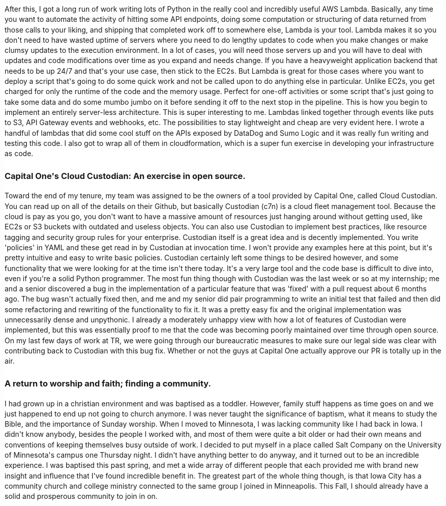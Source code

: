 After this, I got a long run of work writing lots of Python in the really cool and incredibly useful AWS Lambda. Basically, any time you want to automate the activity of hitting some API endpoints, doing some computation or structuring of data returned from those calls to your liking, and shipping that completed work off to somewhere else, Lambda is your tool. Lambda makes it so you don't need to have wasted uptime of servers where you need to do lengthy updates to code when you make changes or make clumsy updates to the execution environment. In a lot of cases, you will need those servers up and you will have to deal with updates and code modifications over time as you expand and needs change. If you have a heavyweight application backend that needs to be up 24/7 and that's your use case, then stick to the EC2s. But Lambda is great for those cases where you want to deploy a script that's going to do some quick work and not be called upon to do anything else in particular. Unlike EC2s, you get charged for only the runtime of the code and the memory usage. Perfect for one-off activities or some script that's just going to take some data and do some mumbo jumbo on it before sending it off to the next stop in the pipeline. This is how you begin to implement an entirely server-less architecture. This is super interesting to me. Lambdas linked together through events like puts to S3, API Gateway events and webhooks, etc. The possibilities to stay lightweight and cheap are very evident here. I wrote a handful of lambdas that did some cool stuff on the APIs exposed by DataDog and Sumo Logic and it was really fun writing and testing this code. I also got to wrap all of them in cloudformation, which is a super fun exercise in developing your infrastructure as code.


### Capital One's Cloud Custodian: An exercise in open source.

Toward the end of my tenure, my team was assigned to be the owners of a tool provided by Capital One, called Cloud Custodian. You can read up on all of the details on their Github, but basically Custodian (c7n) is a cloud fleet management tool. Because the cloud is pay as you go, you don't want to have a massive amount of resources just hanging around without getting used, like EC2s or S3 buckets with outdated and useless objects. You can also use Custodian to implement best practices, like resource tagging and security group rules for your enterprise. Custodian itself is a great idea and is decently implemented. You write 'policies' in YAML and these get read in by Custodian at invocation time. I won't provide any examples here at this point, but it's pretty intuitive and easy to write basic policies. Custodian certainly left some things to be desired however, and some functionality that we were looking for at the time isn't there today. It's a very large tool and the code base is difficult to dive into, even if you're a solid Python programmer. The most fun thing though with Custodian was the last week or so at my internship; me and a senior discovered a bug in the implementation of a particular feature that was 'fixed' with a pull request about 6 months ago. The bug wasn't actually fixed then, and me and my senior did pair programming to write an initial test that failed and then did some refactoring and rewriting of the functionality to fix it. It was a pretty easy fix and the original implementation was unnecessarily dense and unpythonic. I already a moderately unhappy view with how a lot of features of Custodian were implemented, but this was essentially proof to me that the code was becoming poorly maintained over time through open source. On my last few days of work at TR, we were going through our bureaucratic measures to make sure our legal side was clear with contributing back to Custodian with this bug fix. Whether or not the guys at Capital One actually approve our PR is totally up in the air.


### A return to worship and faith; finding a community.

I had grown up in a christian environment and was baptised as a toddler. However, family stuff happens as time goes on and we just happened to end up not going to church anymore. I was never taught the significance of baptism, what it means to study the Bible, and the importance of Sunday worship. When I moved to Minnesota, I was lacking community like I had back in Iowa. I didn't know anybody, besides the people I worked with, and most of them were quite a bit older or had their own means and conventions of keeping themselves busy outside of work. I decided to put myself in a place called Salt Company on the University of Minnesota's campus one Thursday night. I didn't have anything better to do anyway, and it turned out to be an incredible experience. I was baptised this past spring, and met a wide array of different people that each provided me with brand new insight and influence that I've found incredible benefit in. The greatest part of the whole thing though, is that Iowa City has a community church and college ministry connected to the same group I joined in Minneapolis. This Fall, I should already have a solid and prosperous community to join in on.
